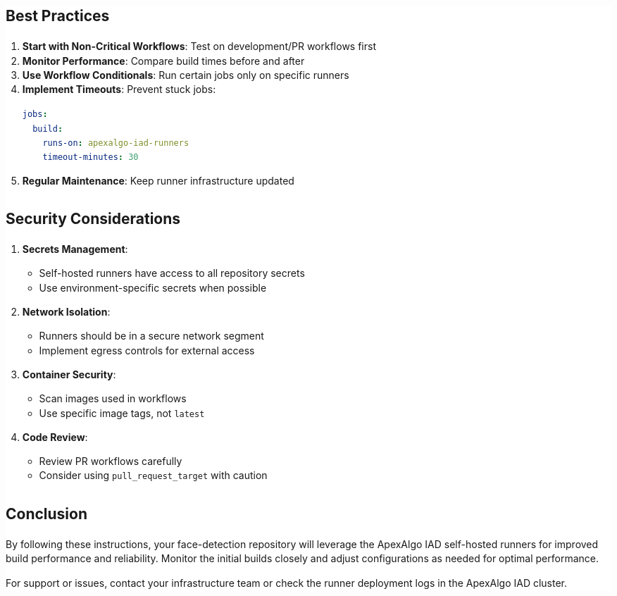 ## Best Practices

1. **Start with Non-Critical Workflows**: Test on development/PR workflows first
2. **Monitor Performance**: Compare build times before and after
3. **Use Workflow Conditionals**: Run certain jobs only on specific runners
4. **Implement Timeouts**: Prevent stuck jobs:
   ```yaml
   jobs:
     build:
       runs-on: apexalgo-iad-runners
       timeout-minutes: 30
   ```
5. **Regular Maintenance**: Keep runner infrastructure updated

## Security Considerations

1. **Secrets Management**: 
   - Self-hosted runners have access to all repository secrets
   - Use environment-specific secrets when possible

2. **Network Isolation**:
   - Runners should be in a secure network segment
   - Implement egress controls for external access

3. **Container Security**:
   - Scan images used in workflows
   - Use specific image tags, not `latest`

4. **Code Review**:
   - Review PR workflows carefully
   - Consider using `pull_request_target` with caution

## Conclusion

By following these instructions, your face-detection repository will leverage the ApexAlgo IAD self-hosted runners for improved build performance and reliability. Monitor the initial builds closely and adjust configurations as needed for optimal performance.

For support or issues, contact your infrastructure team or check the runner deployment logs in the ApexAlgo IAD cluster.